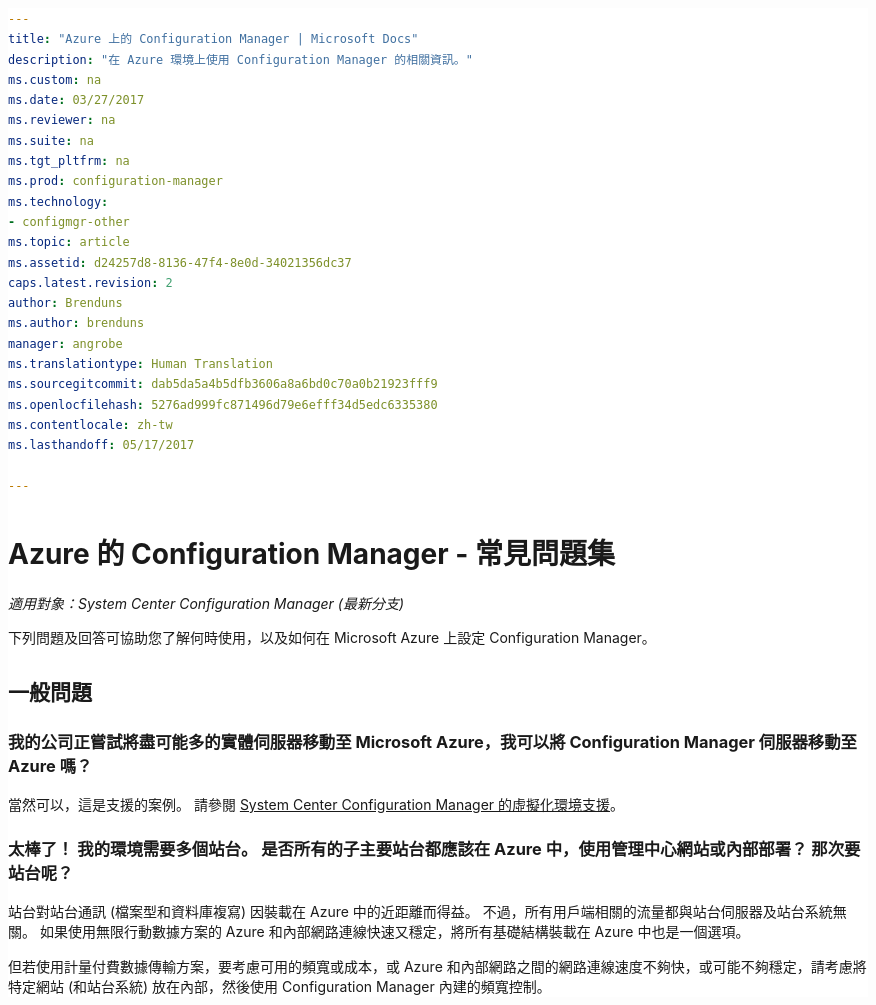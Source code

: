 ```yaml
---
title: "Azure 上的 Configuration Manager | Microsoft Docs"
description: "在 Azure 環境上使用 Configuration Manager 的相關資訊。"
ms.custom: na
ms.date: 03/27/2017
ms.reviewer: na
ms.suite: na
ms.tgt_pltfrm: na
ms.prod: configuration-manager
ms.technology:
- configmgr-other
ms.topic: article
ms.assetid: d24257d8-8136-47f4-8e0d-34021356dc37
caps.latest.revision: 2
author: Brenduns
ms.author: brenduns
manager: angrobe
ms.translationtype: Human Translation
ms.sourcegitcommit: dab5da5a4b5dfb3606a8a6bd0c70a0b21923fff9
ms.openlocfilehash: 5276ad999fc871496d79e6efff34d5edc6335380
ms.contentlocale: zh-tw
ms.lasthandoff: 05/17/2017

---
```

# <a name="configuration-manager-on-azure---frequently-asked-questions"></a>Azure 的 Configuration Manager - 常見問題集
*適用對象：System Center Configuration Manager (最新分支)*

下列問題及回答可協助您了解何時使用，以及如何在 Microsoft Azure 上設定 Configuration Manager。

## <a name="general-questions"></a>一般問題
### <a name="my-company-is-trying-to-move-as-many-physical-servers-as-possible-to-microsoft-azure-can-i-move-configuration-manager-servers-to-azure"></a>我的公司正嘗試將盡可能多的實體伺服器移動至 Microsoft Azure，我可以將 Configuration Manager 伺服器移動至 Azure 嗎？
當然可以，這是支援的案例。  請參閱 [System Center Configuration Manager 的虛擬化環境支援](/sccm/core/plan-design/configs/support-for-virtualization-environments)。

### <a name="great-my-environment-requires-multiple-sites-should-all-child-primary-sites-be-in-azure-with-the-central-administration-site-or-on-premises-what-about-secondary-sites"></a>太棒了！ 我的環境需要多個站台。 是否所有的子主要站台都應該在 Azure 中，使用管理中心網站或內部部署？ 那次要站台呢？
站台對站台通訊 (檔案型和資料庫複寫) 因裝載在 Azure 中的近距離而得益。 不過，所有用戶端相關的流量都與站台伺服器及站台系統無關。 如果使用無限行動數據方案的 Azure 和內部網路連線快速又穩定，將所有基礎結構裝載在 Azure 中也是一個選項。

但若使用計量付費數據傳輸方案，要考慮可用的頻寬或成本，或 Azure 和內部網路之間的網路連線速度不夠快，或可能不夠穩定，請考慮將特定網站 (和站台系統) 放在內部，然後使用 Configuration Manager 內建的頻寬控制。
